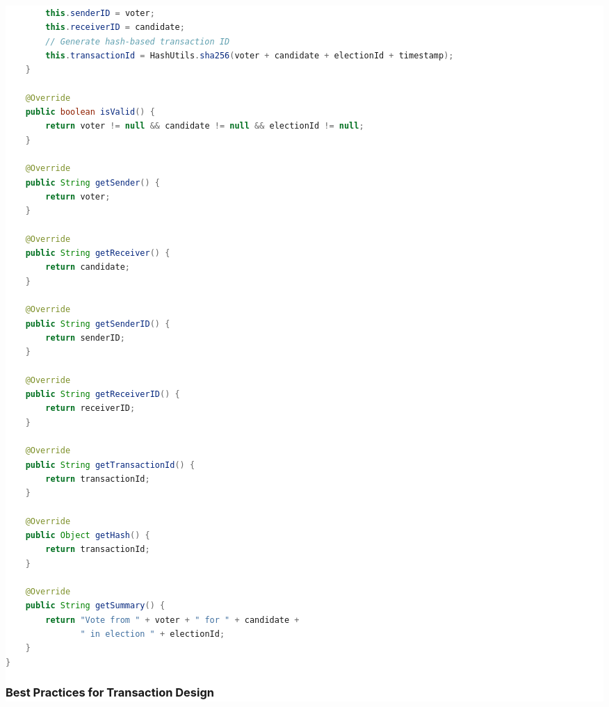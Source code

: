 ```java
        this.senderID = voter;
        this.receiverID = candidate;
        // Generate hash-based transaction ID
        this.transactionId = HashUtils.sha256(voter + candidate + electionId + timestamp);
    }
    
    @Override
    public boolean isValid() {
        return voter != null && candidate != null && electionId != null;
    }
    
    @Override
    public String getSender() {
        return voter;
    }
    
    @Override
    public String getReceiver() {
        return candidate;
    }
    
    @Override
    public String getSenderID() {
        return senderID;
    }
    
    @Override
    public String getReceiverID() {
        return receiverID;
    }
    
    @Override
    public String getTransactionId() {
        return transactionId;
    }
    
    @Override
    public Object getHash() {
        return transactionId;
    }
    
    @Override
    public String getSummary() {
        return "Vote from " + voter + " for " + candidate + 
               " in election " + electionId;
    }
}
```

### Best Practices for Transaction Design

